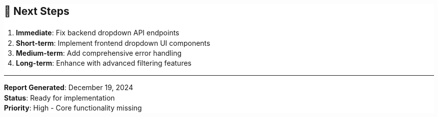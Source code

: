 
## 🚀 **Next Steps**

1. **Immediate**: Fix backend dropdown API endpoints
2. **Short-term**: Implement frontend dropdown UI components
3. **Medium-term**: Add comprehensive error handling
4. **Long-term**: Enhance with advanced filtering features

---

**Report Generated**: December 19, 2024  
**Status**: Ready for implementation  
**Priority**: High - Core functionality missing

